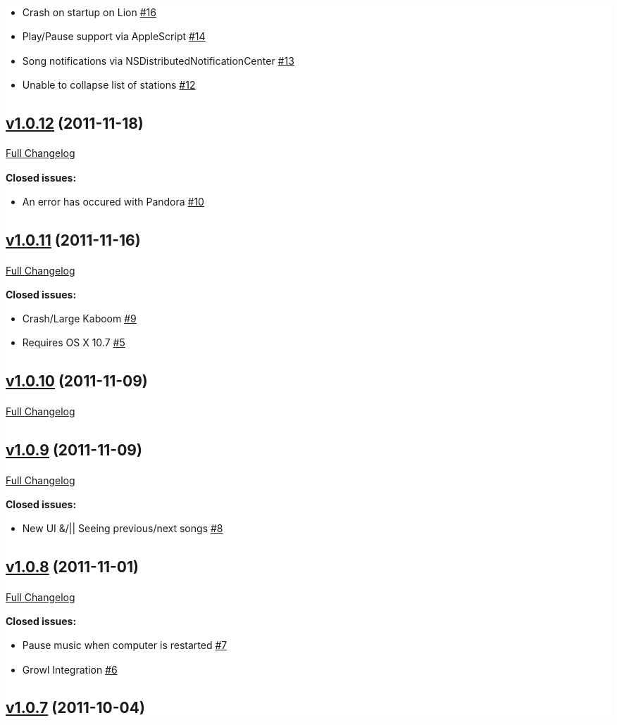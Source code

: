 - Crash on startup on Lion [\#16](https://github.com/HermesApp/Hermes/issues/16)

- Play/Pause support via AppleScript [\#14](https://github.com/HermesApp/Hermes/issues/14)

- Song notifications via NSDistributedNotificationCenter [\#13](https://github.com/HermesApp/Hermes/issues/13)

- Unable to collapse list of stations [\#12](https://github.com/HermesApp/Hermes/issues/12)

## [v1.0.12](https://github.com/HermesApp/Hermes/tree/v1.0.12) (2011-11-18)

[Full Changelog](https://github.com/HermesApp/Hermes/compare/v1.0.11...v1.0.12)

**Closed issues:**

- An error has occured with Pandora [\#10](https://github.com/HermesApp/Hermes/issues/10)

## [v1.0.11](https://github.com/HermesApp/Hermes/tree/v1.0.11) (2011-11-16)

[Full Changelog](https://github.com/HermesApp/Hermes/compare/v1.0.10...v1.0.11)

**Closed issues:**

- Crash/Large Kaboom [\#9](https://github.com/HermesApp/Hermes/issues/9)

- Requires OS X 10.7 [\#5](https://github.com/HermesApp/Hermes/issues/5)

## [v1.0.10](https://github.com/HermesApp/Hermes/tree/v1.0.10) (2011-11-09)

[Full Changelog](https://github.com/HermesApp/Hermes/compare/v1.0.9...v1.0.10)

## [v1.0.9](https://github.com/HermesApp/Hermes/tree/v1.0.9) (2011-11-09)

[Full Changelog](https://github.com/HermesApp/Hermes/compare/v1.0.8...v1.0.9)

**Closed issues:**

- New UI &/|| Seeing previous/next songs [\#8](https://github.com/HermesApp/Hermes/issues/8)

## [v1.0.8](https://github.com/HermesApp/Hermes/tree/v1.0.8) (2011-11-01)

[Full Changelog](https://github.com/HermesApp/Hermes/compare/v1.0.7...v1.0.8)

**Closed issues:**

- Pause music when computer is restarted [\#7](https://github.com/HermesApp/Hermes/issues/7)

- Growl Integration [\#6](https://github.com/HermesApp/Hermes/issues/6)

## [v1.0.7](https://github.com/HermesApp/Hermes/tree/v1.0.7) (2011-10-04)
